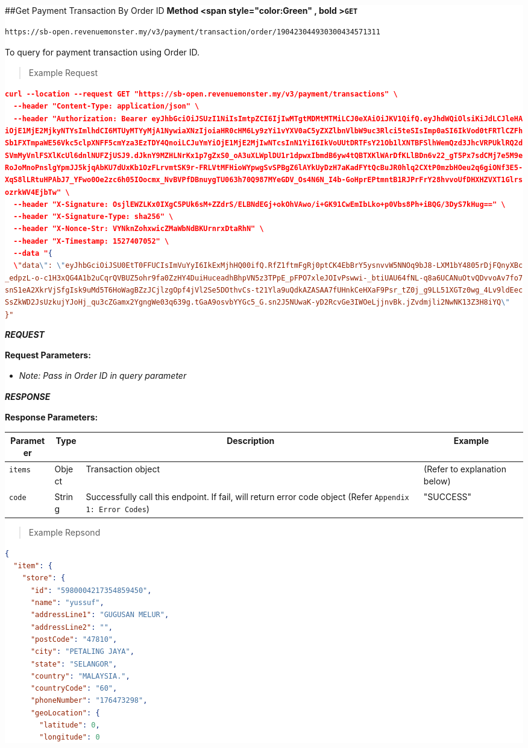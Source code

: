 ##Get Payment Transaction By Order ID
**Method <span style="color:Green" , bold >`GET`</span>**

`https://sb-open.revenuemonster.my/v3/payment/transaction/order/190423044930300434571311`

To query for payment transaction using Order ID.

> Example Request

```json
curl --location --request GET "https://sb-open.revenuemonster.my/v3/payment/transactions" \
  --header "Content-Type: application/json" \
  --header "Authorization: Bearer eyJhbGciOiJSUzI1NiIsImtpZCI6IjIwMTgtMDMtMTMiLCJ0eXAiOiJKV1QifQ.eyJhdWQiOlsiKiJdLCJleHAiOjE1MjE2MjkyNTYsImlhdCI6MTUyMTYyMjA1NywiaXNzIjoiaHR0cHM6Ly9zYi1vYXV0aC5yZXZlbnVlbW9uc3Rlci5teSIsImp0aSI6IkVod0tFRTlCZFhSb1FXTmpaWE56Vkc5clpXNFF5cmYza3EzTDY4QnoiLCJuYmYiOjE1MjE2MjIwNTcsInN1YiI6IkVoUUtDRTFsY21Ob1lXNTBFSlhWemQzd3JhcVRPUklRQ2dSVmMyVnlFSXlKcUl6dnlNUFZjUSJ9.dJknY9MZHLNrKx1p7gZxS0_oA3uXLWplDU1r1dpwxIbmdB6yw4tQBTXKlWArDfKLlBDn6v22_gT5Px7sdCMj7e5M9eRoJoMnoPnslgYpmJJ5kjqAbKU7dUxKb1OzFLrvmtSK9r-FRLVtMFHioWYpwgSvSPBgZ6lAYkUyDzH7aKadFYtQcBuJR0hlq2CXtP0mzbHOeu2q6giONf3E5-XqS8lLRtuHPAbJ7_YFwo0Oe2zc6h05IOocmx_NvBVPfDBnuygTU063h70Q987MYeGDV_Os4N6N_I4b-GoHprEPtmntB1RJPrFrY28hvvoUfDHXHZVXT1GlrsozrkWV4EjbTw" \
  --header "X-Signature: OsjlEWZLKx0IXgC5PUk6sM+ZZdrS/ELBNdEGj+okOhVAwo/i+GK91CwEmIbLko+p0Vbs8Ph+iBQG/3DyS7kHug==" \
  --header "X-Signature-Type: sha256" \
  --header "X-Nonce-Str: VYNknZohxwicZMaWbNdBKUrnrxDtaRhN" \
  --header "X-Timestamp: 1527407052" \
  --data "{
  \"data\": \"eyJhbGciOiJSU0EtT0FFUCIsImVuYyI6IkExMjhHQ00ifQ.RfZ1ftmFgRj0ptCK4EbBrY5ysnvvW5NNOq9bJ8-LXM1bY4805rDjFQnyXBc_edpzL-o-c1H3xQG4A1b2uCqrQVBUZ5ohr9fa0ZzHY4DuiHuceadhBhpVN5z3TPpE_pFPO7xleJOIvPswwi-_btiUAU64fNL-q8a6UCANuOtvQDvvoAv7fo7snS1eA2XkrVjSfgIsk9uMd5T6HoWagBZzJCjlzgOpf4jVl2Se5DOthvCs-t21Yla9uQdkAZASAA7fUHnkCeHXaF9Psr_tZ0j_g9LL51XGTz0wg_4Lv9ldEecSsZkWD2JsUzkujYJoHj_qu3cZGamx2YgngWe03q639g.tGaA9osvbYYGc5_G.sn2J5NUwaK-yD2RcvGe3IWOeLjjnvBk.jZvdmjli2NwNK13Z3H8iYQ\"
}"
```

**_REQUEST_**

<strong>Request Parameters:</strong>

- _Note: Pass in Order ID in query parameter_

**_RESPONSE_**

<strong>Response Parameters:</strong>

| Parameter          | Type   | Description                                                                                               | Example                      |
| ------------------ | ------ | --------------------------------------------------------------------------------------------------------- | ---------------------------- |
| <code>items</code> | Object | Transaction object                                                                                        | (Refer to explanation below) |
| <code>code</code>  | String | Successfully call this endpoint. If fail, will return error code object (Refer `Appendix 1: Error Codes`) | "SUCCESS"                    |

> Example Repsond

```json
{
  "item": {
    "store": {
      "id": "5980004217354859450",
      "name": "yussuf",
      "addressLine1": "GUGUSAN MELUR",
      "addressLine2": "",
      "postCode": "47810",
      "city": "PETALING JAYA",
      "state": "SELANGOR",
      "country": "MALAYSIA.",
      "countryCode": "60",
      "phoneNumber": "176473298",
      "geoLocation": {
        "latitude": 0,
        "longitude": 0
```
